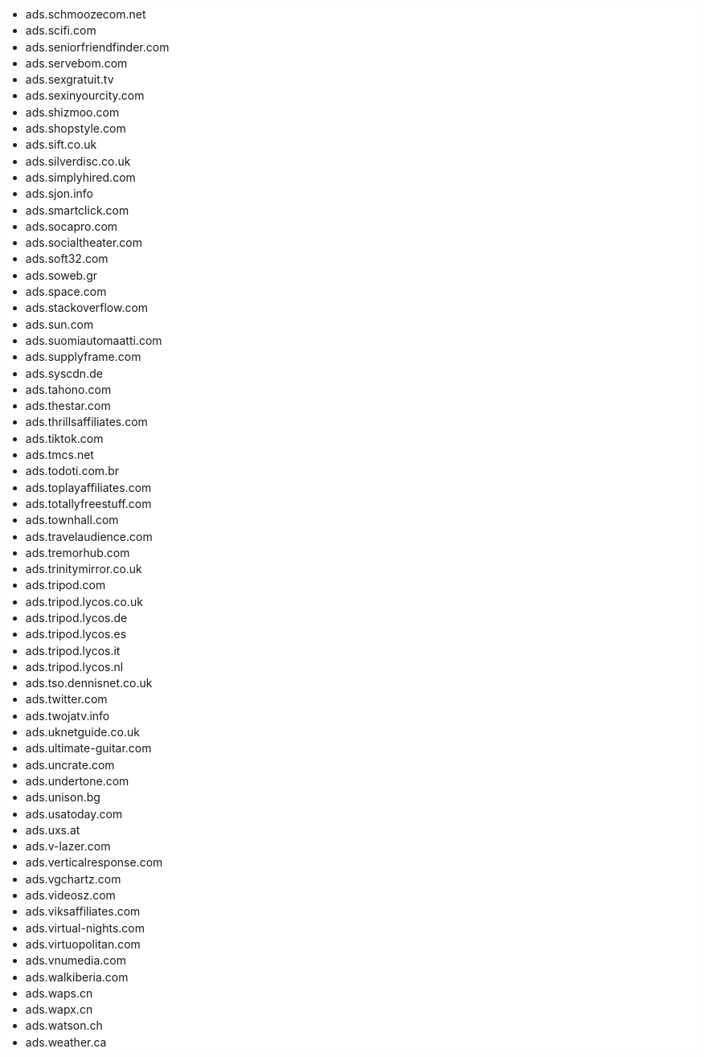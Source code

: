 * ads.schmoozecom.net
* ads.scifi.com
* ads.seniorfriendfinder.com
* ads.servebom.com
* ads.sexgratuit.tv
* ads.sexinyourcity.com
* ads.shizmoo.com
* ads.shopstyle.com
* ads.sift.co.uk
* ads.silverdisc.co.uk
* ads.simplyhired.com
* ads.sjon.info
* ads.smartclick.com
* ads.socapro.com
* ads.socialtheater.com
* ads.soft32.com
* ads.soweb.gr
* ads.space.com
* ads.stackoverflow.com
* ads.sun.com
* ads.suomiautomaatti.com
* ads.supplyframe.com
* ads.syscdn.de
* ads.tahono.com
* ads.thestar.com
* ads.thrillsaffiliates.com
* ads.tiktok.com
* ads.tmcs.net
* ads.todoti.com.br
* ads.toplayaffiliates.com
* ads.totallyfreestuff.com
* ads.townhall.com
* ads.travelaudience.com
* ads.tremorhub.com
* ads.trinitymirror.co.uk
* ads.tripod.com
* ads.tripod.lycos.co.uk
* ads.tripod.lycos.de
* ads.tripod.lycos.es
* ads.tripod.lycos.it
* ads.tripod.lycos.nl
* ads.tso.dennisnet.co.uk
* ads.twitter.com
* ads.twojatv.info
* ads.uknetguide.co.uk
* ads.ultimate-guitar.com
* ads.uncrate.com
* ads.undertone.com
* ads.unison.bg
* ads.usatoday.com
* ads.uxs.at
* ads.v-lazer.com
* ads.verticalresponse.com
* ads.vgchartz.com
* ads.videosz.com
* ads.viksaffiliates.com
* ads.virtual-nights.com
* ads.virtuopolitan.com
* ads.vnumedia.com
* ads.walkiberia.com
* ads.waps.cn
* ads.wapx.cn
* ads.watson.ch
* ads.weather.ca